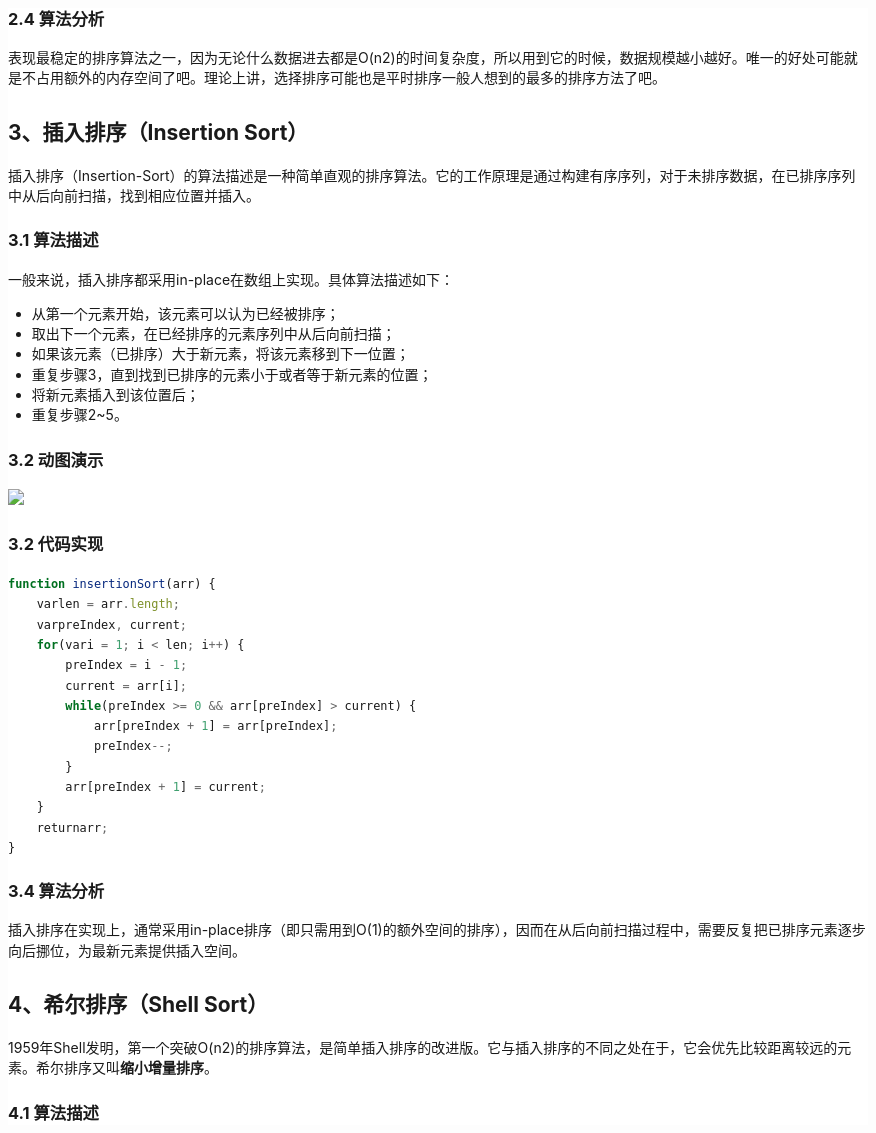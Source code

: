 ### 2.4 算法分析

表现最稳定的排序算法之一，因为无论什么数据进去都是O(n2)的时间复杂度，所以用到它的时候，数据规模越小越好。唯一的好处可能就是不占用额外的内存空间了吧。理论上讲，选择排序可能也是平时排序一般人想到的最多的排序方法了吧。

## 3、插入排序（Insertion Sort）

插入排序（Insertion-Sort）的算法描述是一种简单直观的排序算法。它的工作原理是通过构建有序序列，对于未排序数据，在已排序序列中从后向前扫描，找到相应位置并插入。

### 3.1 算法描述

一般来说，插入排序都采用in-place在数组上实现。具体算法描述如下：

- 从第一个元素开始，该元素可以认为已经被排序；
- 取出下一个元素，在已经排序的元素序列中从后向前扫描；
- 如果该元素（已排序）大于新元素，将该元素移到下一位置；
- 重复步骤3，直到找到已排序的元素小于或者等于新元素的位置；
- 将新元素插入到该位置后；
- 重复步骤2~5。

### 3.2 动图演示

![](https://txy-tc-ly-1256104767.cos.ap-guangzhou.myqcloud.com/20200702171908.gif)

### 3.2 代码实现

```js
function insertionSort(arr) {
    varlen = arr.length;
    varpreIndex, current;
    for(vari = 1; i < len; i++) {
        preIndex = i - 1;
        current = arr[i];
        while(preIndex >= 0 && arr[preIndex] > current) {
            arr[preIndex + 1] = arr[preIndex];
            preIndex--;
        }
        arr[preIndex + 1] = current;
    }
    returnarr;
}
```

### 3.4 算法分析

插入排序在实现上，通常采用in-place排序（即只需用到O(1)的额外空间的排序），因而在从后向前扫描过程中，需要反复把已排序元素逐步向后挪位，为最新元素提供插入空间。

## 4、希尔排序（Shell Sort）

1959年Shell发明，第一个突破O(n2)的排序算法，是简单插入排序的改进版。它与插入排序的不同之处在于，它会优先比较距离较远的元素。希尔排序又叫**缩小增量排序**。

### 4.1 算法描述
